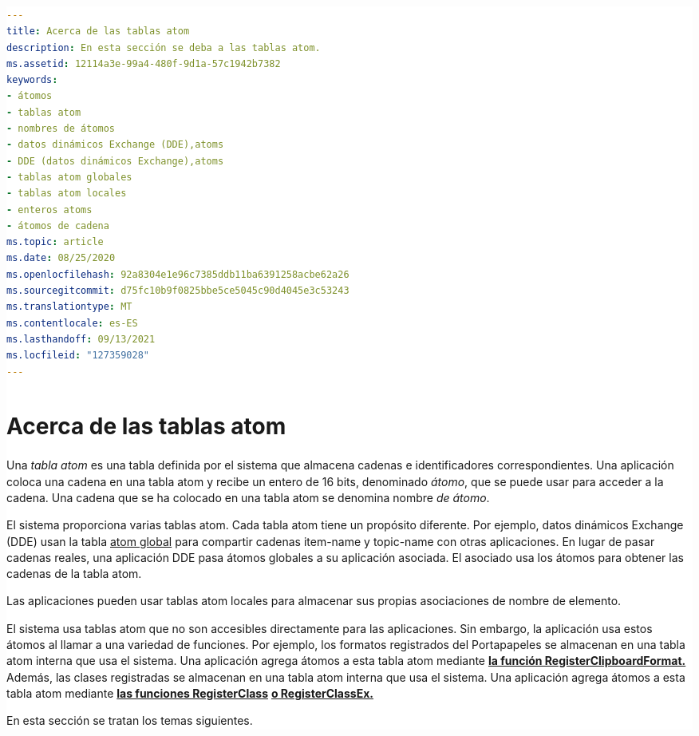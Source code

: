 ```yaml
---
title: Acerca de las tablas atom
description: En esta sección se deba a las tablas atom.
ms.assetid: 12114a3e-99a4-480f-9d1a-57c1942b7382
keywords:
- átomos
- tablas atom
- nombres de átomos
- datos dinámicos Exchange (DDE),atoms
- DDE (datos dinámicos Exchange),atoms
- tablas atom globales
- tablas atom locales
- enteros atoms
- átomos de cadena
ms.topic: article
ms.date: 08/25/2020
ms.openlocfilehash: 92a8304e1e96c7385ddb11ba6391258acbe62a26
ms.sourcegitcommit: d75fc10b9f0825bbe5ce5045c90d4045e3c53243
ms.translationtype: MT
ms.contentlocale: es-ES
ms.lasthandoff: 09/13/2021
ms.locfileid: "127359028"
---
```

# <a name="about-atom-tables"></a>Acerca de las tablas atom

Una *tabla atom* es una tabla definida por el sistema que almacena cadenas e identificadores correspondientes. Una aplicación coloca una cadena en una tabla atom y recibe un entero de 16 bits, denominado *átomo*, que se puede usar para acceder a la cadena. Una cadena que se ha colocado en una tabla atom se denomina nombre *de átomo*.

El sistema proporciona varias tablas atom. Cada tabla atom tiene un propósito diferente. Por ejemplo, datos dinámicos Exchange (DDE) usan la tabla [atom global](#global-atom-table) para compartir cadenas item-name y topic-name con otras aplicaciones. En lugar de pasar cadenas reales, una aplicación DDE pasa átomos globales a su aplicación asociada. El asociado usa los átomos para obtener las cadenas de la tabla atom.

Las aplicaciones pueden usar tablas atom locales para almacenar sus propias asociaciones de nombre de elemento.

El sistema usa tablas atom que no son accesibles directamente para las aplicaciones. Sin embargo, la aplicación usa estos átomos al llamar a una variedad de funciones. Por ejemplo, los formatos registrados del Portapapeles se almacenan en una tabla atom interna que usa el sistema. Una aplicación agrega átomos a esta tabla atom mediante [**la función RegisterClipboardFormat.**](/windows/desktop/api/Winuser/nf-winuser-registerclipboardformata) Además, las clases registradas se almacenan en una tabla atom interna que usa el sistema. Una aplicación agrega átomos a esta tabla atom mediante [**las funciones RegisterClass**](/windows/desktop/api/winuser/nf-winuser-registerclassa) [**o RegisterClassEx.**](/windows/desktop/api/winuser/nf-winuser-registerclassexa)

En esta sección se tratan los temas siguientes.
